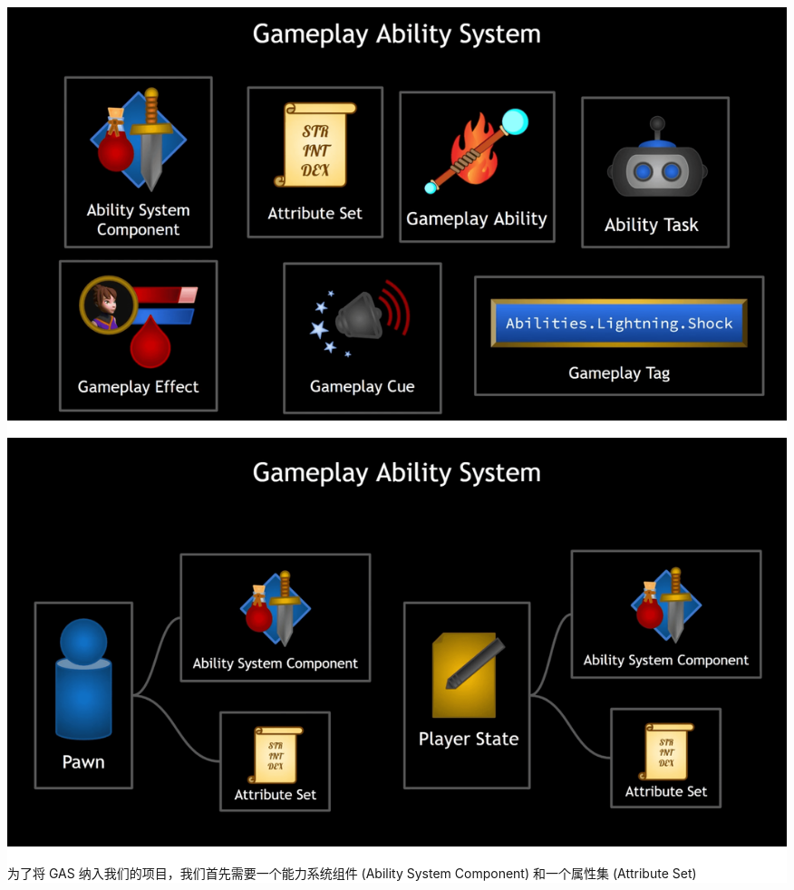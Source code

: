 ![](./Res/ReadMe_Res/1_GameplayAbilitySystem.png)

![](./Res/ReadMe_Res/2_GameplayAbilitySystem.png)

为了将 GAS 纳入我们的项目，我们首先需要一个能力系统组件 (Ability System Component) 和一个属性集 (Attribute Set)
